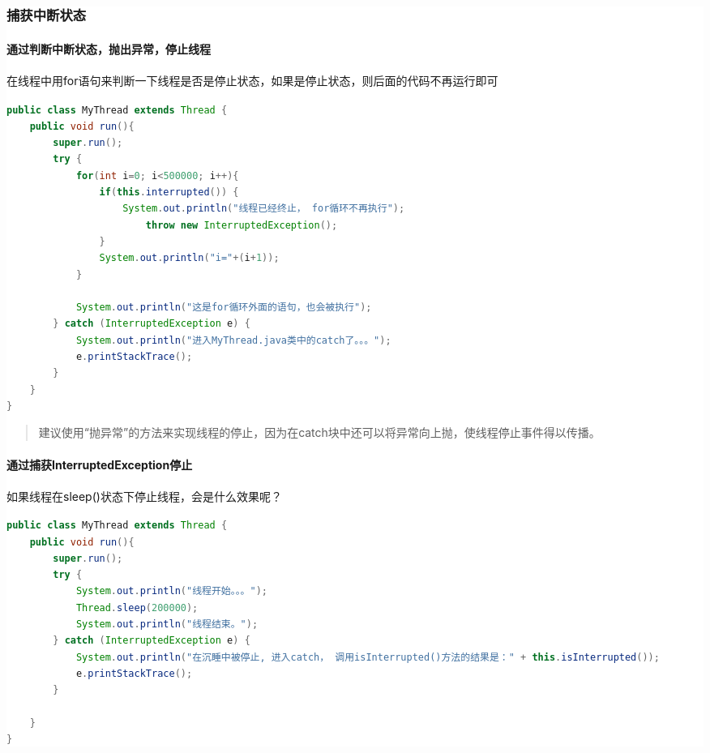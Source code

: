 ### 捕获中断状态

#### 通过判断中断状态，抛出异常，停止线程

在线程中用for语句来判断一下线程是否是停止状态，如果是停止状态，则后面的代码不再运行即可

```java
public class MyThread extends Thread {
    public void run(){
        super.run();
        try {
            for(int i=0; i<500000; i++){
                if(this.interrupted()) {
                    System.out.println("线程已经终止， for循环不再执行");
                        throw new InterruptedException();
                }
                System.out.println("i="+(i+1));
            }

            System.out.println("这是for循环外面的语句，也会被执行");
        } catch (InterruptedException e) {
            System.out.println("进入MyThread.java类中的catch了。。。");
            e.printStackTrace();
        }
    }
}
```



> 建议使用“抛异常”的方法来实现线程的停止，因为在catch块中还可以将异常向上抛，使线程停止事件得以传播。
>





#### 通过捕获InterruptedException停止

如果线程在sleep()状态下停止线程，会是什么效果呢？

```java
public class MyThread extends Thread {
    public void run(){
        super.run();
        try {
            System.out.println("线程开始。。。");
            Thread.sleep(200000);
            System.out.println("线程结束。");
        } catch (InterruptedException e) {
            System.out.println("在沉睡中被停止, 进入catch， 调用isInterrupted()方法的结果是：" + this.isInterrupted());
            e.printStackTrace();
        }

    }
}
```
